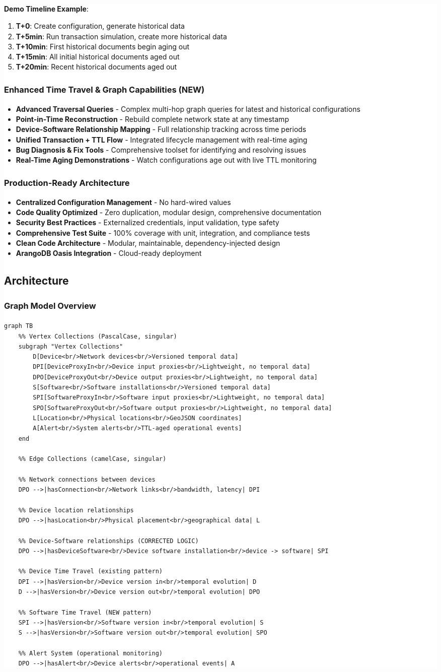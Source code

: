 **Demo Timeline Example**:
1. **T+0**: Create configuration, generate historical data
2. **T+5min**: Run transaction simulation, create more historical data
3. **T+10min**: First historical documents begin aging out
4. **T+15min**: All initial historical documents aged out
5. **T+20min**: Recent historical documents aged out

### Enhanced Time Travel & Graph Capabilities (NEW)
- **Advanced Traversal Queries** - Complex multi-hop graph queries for latest and historical configurations
- **Point-in-Time Reconstruction** - Rebuild complete network state at any timestamp
- **Device-Software Relationship Mapping** - Full relationship tracking across time periods
- **Unified Transaction + TTL Flow** - Integrated lifecycle management with real-time aging
- **Bug Diagnosis & Fix Tools** - Comprehensive toolset for identifying and resolving issues
- **Real-Time Aging Demonstrations** - Watch configurations age out with live TTL monitoring

### Production-Ready Architecture
- **Centralized Configuration Management** - No hard-wired values
- **Code Quality Optimized** - Zero duplication, modular design, comprehensive documentation
- **Security Best Practices** - Externalized credentials, input validation, type safety
- **Comprehensive Test Suite** - 100% coverage with unit, integration, and compliance tests
- **Clean Code Architecture** - Modular, maintainable, dependency-injected design
- **ArangoDB Oasis Integration** - Cloud-ready deployment

## Architecture

### Graph Model Overview

```mermaid
graph TB
    %% Vertex Collections (PascalCase, singular)
    subgraph "Vertex Collections"
        D[Device<br/>Network devices<br/>Versioned temporal data]
        DPI[DeviceProxyIn<br/>Device input proxies<br/>Lightweight, no temporal data]
        DPO[DeviceProxyOut<br/>Device output proxies<br/>Lightweight, no temporal data]
        S[Software<br/>Software installations<br/>Versioned temporal data]
        SPI[SoftwareProxyIn<br/>Software input proxies<br/>Lightweight, no temporal data]
        SPO[SoftwareProxyOut<br/>Software output proxies<br/>Lightweight, no temporal data]
        L[Location<br/>Physical locations<br/>GeoJSON coordinates]
        A[Alert<br/>System alerts<br/>TTL-aged operational events]
    end
    
    %% Edge Collections (camelCase, singular)
    
    %% Network connections between devices
    DPO -->|hasConnection<br/>Network links<br/>bandwidth, latency| DPI
    
    %% Device location relationships
    DPO -->|hasLocation<br/>Physical placement<br/>geographical data| L
    
    %% Device-Software relationships (CORRECTED LOGIC)
    DPO -->|hasDeviceSoftware<br/>Device software installation<br/>device -> software| SPI
    
    %% Device Time Travel (existing pattern)
    DPI -->|hasVersion<br/>Device version in<br/>temporal evolution| D
    D -->|hasVersion<br/>Device version out<br/>temporal evolution| DPO
    
    %% Software Time Travel (NEW pattern)
    SPI -->|hasVersion<br/>Software version in<br/>temporal evolution| S
    S -->|hasVersion<br/>Software version out<br/>temporal evolution| SPO
    
    %% Alert System (operational monitoring)
    DPO -->|hasAlert<br/>Device alerts<br/>operational events| A
```